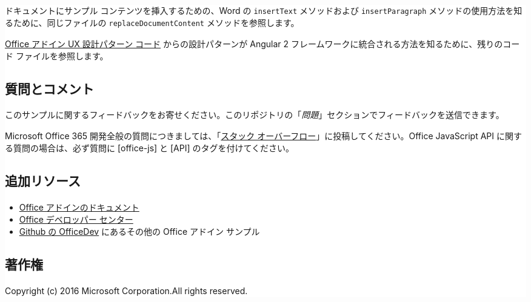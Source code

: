ドキュメントにサンプル コンテンツを挿入するための、Word の `insertText` メソッドおよび `insertParagraph` メソッドの使用方法を知るために、同じファイルの `replaceDocumentContent` メソッドを参照します。

[Office アドイン UX 設計パターン コード](https://github.com/OfficeDev/Office-Add-in-UX-Design-Patterns-Code) からの設計パターンが Angular 2 フレームワークに統合される方法を知るために、残りのコード ファイルを参照します。

## <a name="questions-and-comments"></a>質問とコメント

このサンプルに関するフィードバックをお寄せください。このリポジトリの「*問題*」セクションでフィードバックを送信できます。

Microsoft Office 365 開発全般の質問につきましては、「[スタック オーバーフロー](http://stackoverflow.com/questions/tagged/office-js+API)」に投稿してください。Office JavaScript API に関する質問の場合は、必ず質問に [office-js] と [API] のタグを付けてください。

## <a name="additional-resources"></a>追加リソース

* [Office アドインのドキュメント](https://msdn.microsoft.com/en-us/library/office/jj220060.aspx)
* [Office デベロッパー センター](http://dev.office.com/)
* [Github の OfficeDev](https://github.com/officedev) にあるその他の Office アドイン サンプル

## <a name="copyright"></a>著作権
Copyright (c) 2016 Microsoft Corporation.All rights reserved.


